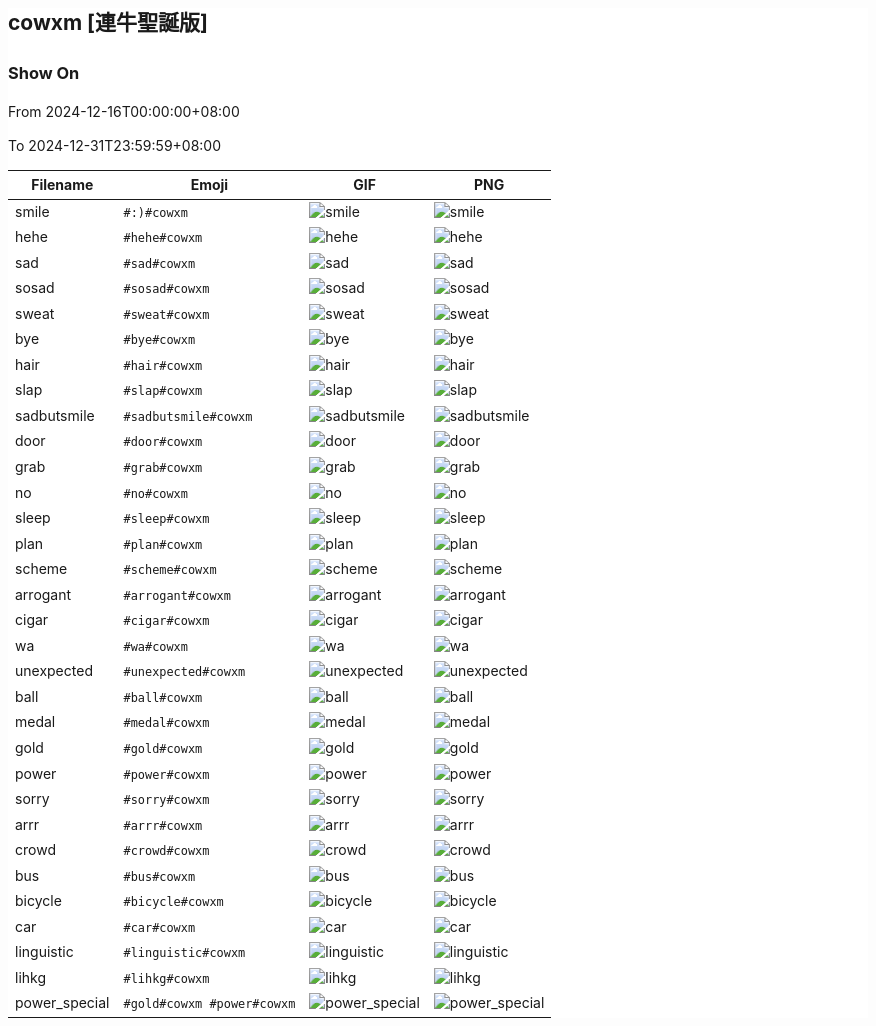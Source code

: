 ## cowxm [連牛聖誕版]

### Show On
From 2024-12-16T00:00:00+08:00

To 2024-12-31T23:59:59+08:00

| Filename | Emoji | GIF | PNG |
| --- | --- | --- | --- |
| smile | `#:)#cowxm` | ![smile](../assets/faces/cowxm/smile.gif) | ![smile](../assets/faces_png/cowxm/smile.png) |
| hehe | `#hehe#cowxm` | ![hehe](../assets/faces/cowxm/hehe.gif) | ![hehe](../assets/faces_png/cowxm/hehe.png) |
| sad | `#sad#cowxm` | ![sad](../assets/faces/cowxm/sad.gif) | ![sad](../assets/faces_png/cowxm/sad.png) |
| sosad | `#sosad#cowxm` | ![sosad](../assets/faces/cowxm/sosad.gif) | ![sosad](../assets/faces_png/cowxm/sosad.png) |
| sweat | `#sweat#cowxm` | ![sweat](../assets/faces/cowxm/sweat.gif) | ![sweat](../assets/faces_png/cowxm/sweat.png) |
| bye | `#bye#cowxm` | ![bye](../assets/faces/cowxm/bye.gif) | ![bye](../assets/faces_png/cowxm/bye.png) |
| hair | `#hair#cowxm` | ![hair](../assets/faces/cowxm/hair.gif) | ![hair](../assets/faces_png/cowxm/hair.png) |
| slap | `#slap#cowxm` | ![slap](../assets/faces/cowxm/slap.gif) | ![slap](../assets/faces_png/cowxm/slap.png) |
| sadbutsmile | `#sadbutsmile#cowxm` | ![sadbutsmile](../assets/faces/cowxm/sadbutsmile.gif) | ![sadbutsmile](../assets/faces_png/cowxm/sadbutsmile.png) |
| door | `#door#cowxm` | ![door](../assets/faces/cowxm/door.gif) | ![door](../assets/faces_png/cowxm/door.png) |
| grab | `#grab#cowxm` | ![grab](../assets/faces/cowxm/grab.gif) | ![grab](../assets/faces_png/cowxm/grab.png) |
| no | `#no#cowxm` | ![no](../assets/faces/cowxm/no.gif) | ![no](../assets/faces_png/cowxm/no.png) |
| sleep | `#sleep#cowxm` | ![sleep](../assets/faces/cowxm/sleep.gif) | ![sleep](../assets/faces_png/cowxm/sleep.png) |
| plan | `#plan#cowxm` | ![plan](../assets/faces/cowxm/plan.gif) | ![plan](../assets/faces_png/cowxm/plan.png) |
| scheme | `#scheme#cowxm` | ![scheme](../assets/faces/cowxm/scheme.gif) | ![scheme](../assets/faces_png/cowxm/scheme.png) |
| arrogant | `#arrogant#cowxm` | ![arrogant](../assets/faces/cowxm/arrogant.gif) | ![arrogant](../assets/faces_png/cowxm/arrogant.png) |
| cigar | `#cigar#cowxm` | ![cigar](../assets/faces/cowxm/cigar.gif) | ![cigar](../assets/faces_png/cowxm/cigar.png) |
| wa | `#wa#cowxm` | ![wa](../assets/faces/cowxm/wa.gif) | ![wa](../assets/faces_png/cowxm/wa.png) |
| unexpected | `#unexpected#cowxm` | ![unexpected](../assets/faces/cowxm/unexpected.gif) | ![unexpected](../assets/faces_png/cowxm/unexpected.png) |
| ball | `#ball#cowxm` | ![ball](../assets/faces/cowxm/ball.gif) | ![ball](../assets/faces_png/cowxm/ball.png) |
| medal | `#medal#cowxm` | ![medal](../assets/faces/cowxm/medal.gif) | ![medal](../assets/faces_png/cowxm/medal.png) |
| gold | `#gold#cowxm` | ![gold](../assets/faces/cowxm/gold.gif) | ![gold](../assets/faces_png/cowxm/gold.png) |
| power | `#power#cowxm` | ![power](../assets/faces/cowxm/power.gif) | ![power](../assets/faces_png/cowxm/power.png) |
| sorry | `#sorry#cowxm` | ![sorry](../assets/faces/cowxm/sorry.gif) | ![sorry](../assets/faces_png/cowxm/sorry.png) |
| arrr | `#arrr#cowxm` | ![arrr](../assets/faces/cowxm/arrr.gif) | ![arrr](../assets/faces_png/cowxm/arrr.png) |
| crowd | `#crowd#cowxm` | ![crowd](../assets/faces/cowxm/crowd.gif) | ![crowd](../assets/faces_png/cowxm/crowd.png) |
| bus | `#bus#cowxm` | ![bus](../assets/faces/cowxm/bus.gif) | ![bus](../assets/faces_png/cowxm/bus.png) |
| bicycle | `#bicycle#cowxm` | ![bicycle](../assets/faces/cowxm/bicycle.gif) | ![bicycle](../assets/faces_png/cowxm/bicycle.png) |
| car | `#car#cowxm` | ![car](../assets/faces/cowxm/car.gif) | ![car](../assets/faces_png/cowxm/car.png) |
| linguistic | `#linguistic#cowxm` | ![linguistic](../assets/faces/cowxm/linguistic.gif) | ![linguistic](../assets/faces_png/cowxm/linguistic.png) |
| lihkg | `#lihkg#cowxm` | ![lihkg](../assets/faces/cowxm/lihkg.gif) | ![lihkg](../assets/faces_png/cowxm/lihkg.png) |
| power_special | `#gold#cowxm #power#cowxm` | ![power_special](../assets/faces/cowxm/power_special.gif) | ![power_special](../assets/faces_png/cowxm/power_special.png) |
